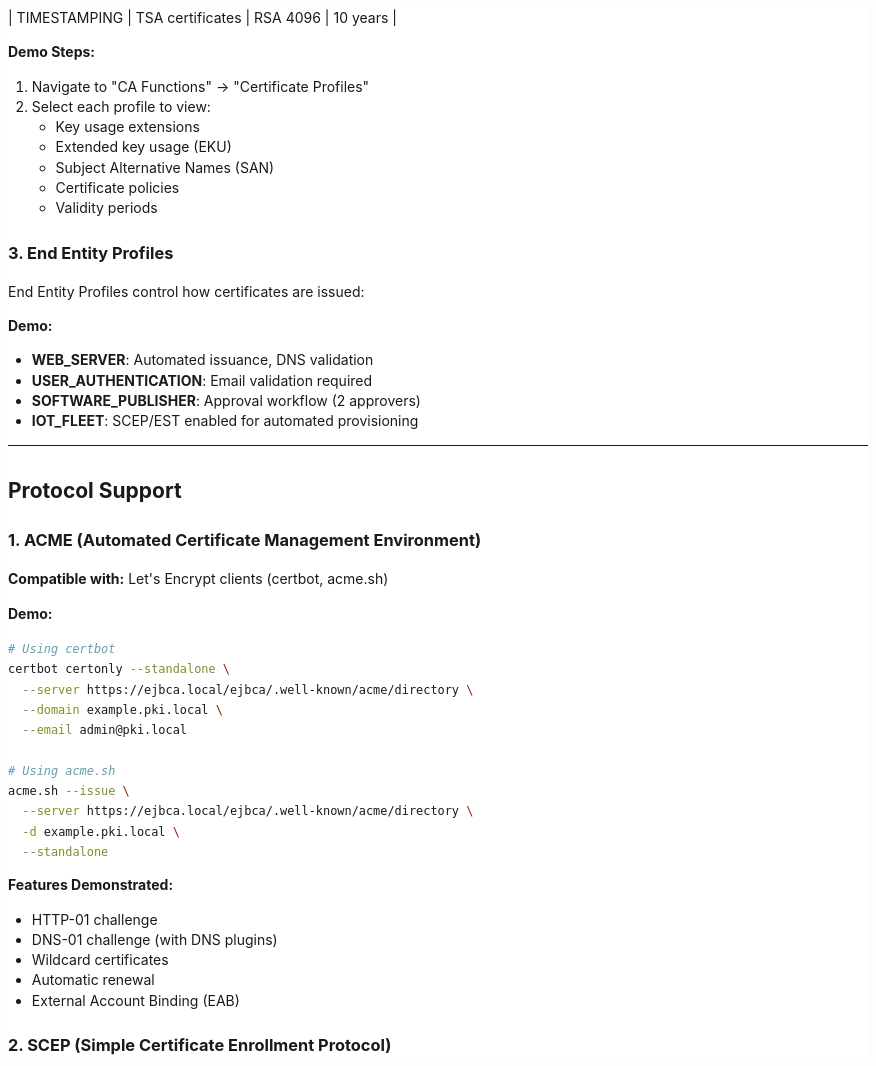 | TIMESTAMPING | TSA certificates | RSA 4096 | 10 years |

**Demo Steps:**
1. Navigate to "CA Functions" → "Certificate Profiles"
2. Select each profile to view:
   - Key usage extensions
   - Extended key usage (EKU)
   - Subject Alternative Names (SAN)
   - Certificate policies
   - Validity periods

### 3. End Entity Profiles

End Entity Profiles control how certificates are issued:

**Demo:**
- **WEB_SERVER**: Automated issuance, DNS validation
- **USER_AUTHENTICATION**: Email validation required
- **SOFTWARE_PUBLISHER**: Approval workflow (2 approvers)
- **IOT_FLEET**: SCEP/EST enabled for automated provisioning

---

## Protocol Support

### 1. ACME (Automated Certificate Management Environment)

**Compatible with:** Let's Encrypt clients (certbot, acme.sh)

**Demo:**
```bash
# Using certbot
certbot certonly --standalone \
  --server https://ejbca.local/ejbca/.well-known/acme/directory \
  --domain example.pki.local \
  --email admin@pki.local

# Using acme.sh
acme.sh --issue \
  --server https://ejbca.local/ejbca/.well-known/acme/directory \
  -d example.pki.local \
  --standalone
```

**Features Demonstrated:**
- HTTP-01 challenge
- DNS-01 challenge (with DNS plugins)
- Wildcard certificates
- Automatic renewal
- External Account Binding (EAB)

### 2. SCEP (Simple Certificate Enrollment Protocol)
